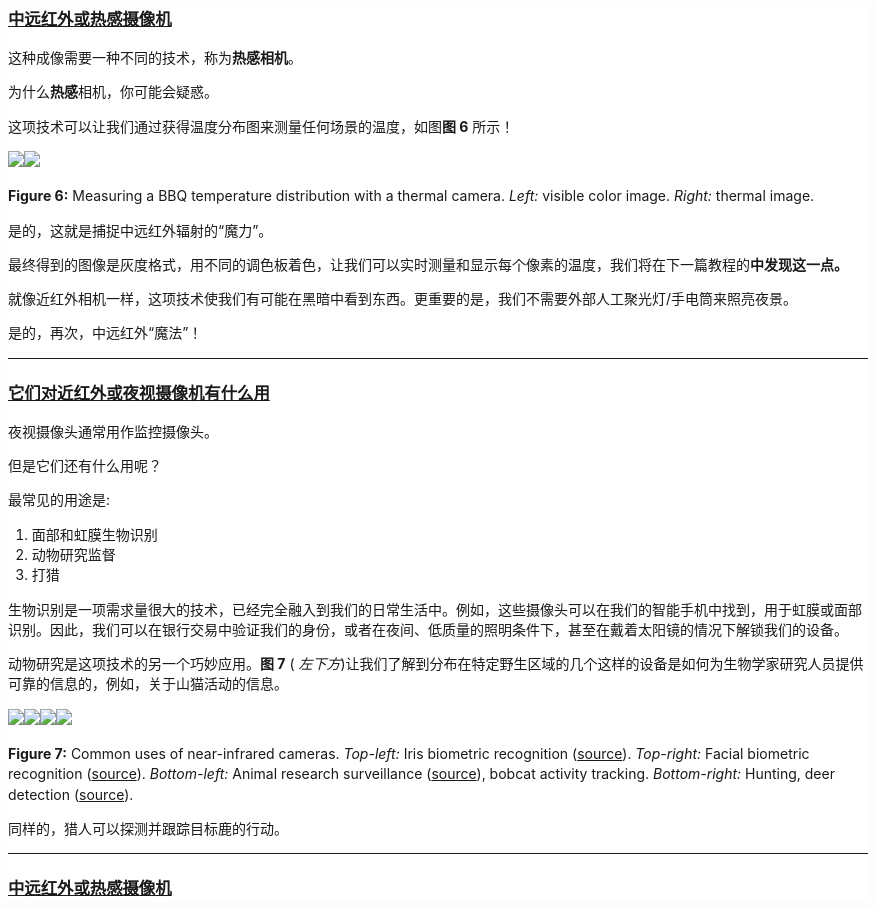 ### [****中远红外或热感摄像机****](#TOC)

这种成像需要一种不同的技术，称为**热感相机**。

为什么**热感**相机，你可能会疑惑。

这项技术可以让我们通过获得温度分布图来测量任何场景的温度，如图**图 6** 所示！

[![](../Images/bb5da2c4e21167931deea0136faf4801.png)](https://pyimagesearch.com/wp-content/uploads/2022/10/image6a-color.png)[![](../Images/ee067718864f1f00db2088f3637ba430.png)](https://pyimagesearch.com/wp-content/uploads/2022/10/image6b-thermal.png)

**Figure 6:** Measuring a BBQ temperature distribution with a thermal camera. *Left:* visible color image. *Right:* thermal image.

是的，这就是捕捉中远红外辐射的“魔力”。

最终得到的图像是灰度格式，用不同的调色板着色，让我们可以实时测量和显示每个像素的温度，我们将在下一篇教程的**中发现这一点。**

就像近红外相机一样，这项技术使我们有可能在黑暗中看到东西。更重要的是，我们不需要外部人工聚光灯/手电筒来照亮夜景。

是的，再次，中远红外“魔法”！

* * *

### [****它们对近红外或夜视摄像机有什么用****](#TOC)

夜视摄像头通常用作监控摄像头。

但是它们还有什么用呢？

最常见的用途是:

1.  面部和虹膜生物识别
2.  动物研究监督
3.  打猎

生物识别是一项需求量很大的技术，已经完全融入到我们的日常生活中。例如，这些摄像头可以在我们的智能手机中找到，用于虹膜或面部识别。因此，我们可以在银行交易中验证我们的身份，或者在夜间、低质量的照明条件下，甚至在戴着太阳镜的情况下解锁我们的设备。

动物研究是这项技术的另一个巧妙应用。**图 7** ( *左下方*)让我们了解到分布在特定野生区域的几个这样的设备是如何为生物学家研究人员提供可靠的信息的，例如，关于山猫活动的信息。

[![](../Images/dc6bd3df9eaabb5e78be3856e12937ce.png)](https://pyimagesearch.com/wp-content/uploads/2022/02/figure-7-a.jpg)[![](../Images/1dd6fe427cf41c0d57355e2e5786c7d8.png)](https://pyimagesearch.com/wp-content/uploads/2022/02/figure-7-b.jpg)[![](../Images/c0775e75aea5c2717538dbc099cd3ca2.png)](https://pyimagesearch.com/wp-content/uploads/2022/10/figure-7-c.jpg)[![](../Images/4ca7d6650f70cd4b54c1801ff8f8e13a.png)](https://pyimagesearch.com/wp-content/uploads/2022/10/figure-7-d.jpg)

**Figure 7:** Common uses of near-infrared cameras. *Top-left:* Iris biometric recognition ([source](https://commons.wikimedia.org/wiki/File:IRiris.jpg)). *Top-right:* Facial biometric recognition ([source](https://www.aixtron.com/investoren/events/konferenzen/180320_3CMD_Laser_muLED_final.pdf)). *Bottom-left:* Animal research surveillance ([source](https://wildlife.org/snap-trap-series-bobcats-ranges/)), bobcat activity tracking. *Bottom-right:* Hunting, deer detection ([source](https://www.flickr.com/photos/oregondot/10696965166)).

同样的，猎人可以探测并跟踪目标鹿的行动。

* * *

### [****中远红外或热感摄像机****](#TOC)
